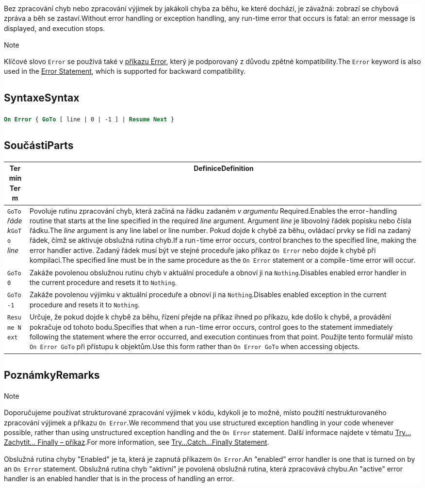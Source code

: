  <span data-ttu-id="11ebb-106">Bez zpracování chyb nebo zpracování výjimek by jakákoli chyba za běhu, ke které dochází, je závažná: zobrazí se chybová zpráva a běh se zastaví.</span><span class="sxs-lookup"><span data-stu-id="11ebb-106">Without error handling or exception handling, any run-time error that occurs is fatal: an error message is displayed, and execution stops.</span></span>

> [!NOTE]
> <span data-ttu-id="11ebb-107">Klíčové slovo `Error` se používá také v [příkazu Error](../../../visual-basic/language-reference/statements/error-statement.md), který je podporovaný z důvodu zpětné kompatibility.</span><span class="sxs-lookup"><span data-stu-id="11ebb-107">The `Error` keyword is also used in the [Error Statement](../../../visual-basic/language-reference/statements/error-statement.md), which is supported for backward compatibility.</span></span>

## <a name="syntax"></a><span data-ttu-id="11ebb-108">Syntaxe</span><span class="sxs-lookup"><span data-stu-id="11ebb-108">Syntax</span></span>

```vb
On Error { GoTo [ line | 0 | -1 ] | Resume Next }
```

## <a name="parts"></a><span data-ttu-id="11ebb-109">Součásti</span><span class="sxs-lookup"><span data-stu-id="11ebb-109">Parts</span></span>

|<span data-ttu-id="11ebb-110">Termín</span><span class="sxs-lookup"><span data-stu-id="11ebb-110">Term</span></span>|<span data-ttu-id="11ebb-111">Definice</span><span class="sxs-lookup"><span data-stu-id="11ebb-111">Definition</span></span>|
|---|---|
|<span data-ttu-id="11ebb-112">`GoTo` *řádek*</span><span class="sxs-lookup"><span data-stu-id="11ebb-112">`GoTo` *line*</span></span>|<span data-ttu-id="11ebb-113">Povoluje rutinu zpracování chyb, která začíná na řádku zadaném *v argumentu* Required.</span><span class="sxs-lookup"><span data-stu-id="11ebb-113">Enables the error-handling routine that starts at the line specified in the required *line* argument.</span></span> <span data-ttu-id="11ebb-114">Argument *line* je libovolný řádek popisku nebo čísla řádku.</span><span class="sxs-lookup"><span data-stu-id="11ebb-114">The *line* argument is any line label or line number.</span></span> <span data-ttu-id="11ebb-115">Pokud dojde k chybě za běhu, ovládací prvky se řídí na zadaný řádek, čímž se aktivuje obslužná rutina chyb.</span><span class="sxs-lookup"><span data-stu-id="11ebb-115">If a run-time error occurs, control branches to the specified line, making the error handler active.</span></span> <span data-ttu-id="11ebb-116">Zadaný řádek musí být ve stejné proceduře jako příkaz `On Error` nebo dojde k chybě při kompilaci.</span><span class="sxs-lookup"><span data-stu-id="11ebb-116">The specified line must be in the same procedure as the `On Error` statement or a compile-time error will occur.</span></span>|
|`GoTo 0`|<span data-ttu-id="11ebb-117">Zakáže povolenou obslužnou rutinu chyb v aktuální proceduře a obnoví ji na `Nothing`.</span><span class="sxs-lookup"><span data-stu-id="11ebb-117">Disables enabled error handler in the current procedure and resets it to `Nothing`.</span></span>|
|`GoTo -1`|<span data-ttu-id="11ebb-118">Zakáže povolenou výjimku v aktuální proceduře a obnoví ji na `Nothing`.</span><span class="sxs-lookup"><span data-stu-id="11ebb-118">Disables enabled exception in the current procedure and resets it to `Nothing`.</span></span>|
|`Resume Next`|<span data-ttu-id="11ebb-119">Určuje, že pokud dojde k chybě za běhu, řízení přejde na příkaz ihned po příkazu, kde došlo k chybě, a provádění pokračuje od tohoto bodu.</span><span class="sxs-lookup"><span data-stu-id="11ebb-119">Specifies that when a run-time error occurs, control goes to the statement immediately following the statement where the error occurred, and execution continues from that point.</span></span> <span data-ttu-id="11ebb-120">Použijte tento formulář místo `On Error GoTo` při přístupu k objektům.</span><span class="sxs-lookup"><span data-stu-id="11ebb-120">Use this form rather than `On Error GoTo` when accessing objects.</span></span>|

## <a name="remarks"></a><span data-ttu-id="11ebb-121">Poznámky</span><span class="sxs-lookup"><span data-stu-id="11ebb-121">Remarks</span></span>

> [!NOTE]
> <span data-ttu-id="11ebb-122">Doporučujeme používat strukturované zpracování výjimek v kódu, kdykoli je to možné, místo použití nestrukturovaného zpracování výjimek a příkazu `On Error`.</span><span class="sxs-lookup"><span data-stu-id="11ebb-122">We recommend that you use structured exception handling in your code whenever possible, rather than using unstructured exception handling and the `On Error` statement.</span></span> <span data-ttu-id="11ebb-123">Další informace najdete v tématu [Try... Zachytit... Finally – příkaz](../../../visual-basic/language-reference/statements/try-catch-finally-statement.md).</span><span class="sxs-lookup"><span data-stu-id="11ebb-123">For more information, see [Try...Catch...Finally Statement](../../../visual-basic/language-reference/statements/try-catch-finally-statement.md).</span></span>

 <span data-ttu-id="11ebb-124">Obslužná rutina chyby "Enabled" je ta, která je zapnutá příkazem `On Error`.</span><span class="sxs-lookup"><span data-stu-id="11ebb-124">An "enabled" error handler is one that is turned on by an `On Error` statement.</span></span> <span data-ttu-id="11ebb-125">Obslužná rutina chyb "aktivní" je povolená obslužná rutina, která zpracovává chybu.</span><span class="sxs-lookup"><span data-stu-id="11ebb-125">An "active" error handler is an enabled handler that is in the process of handling an error.</span></span>
